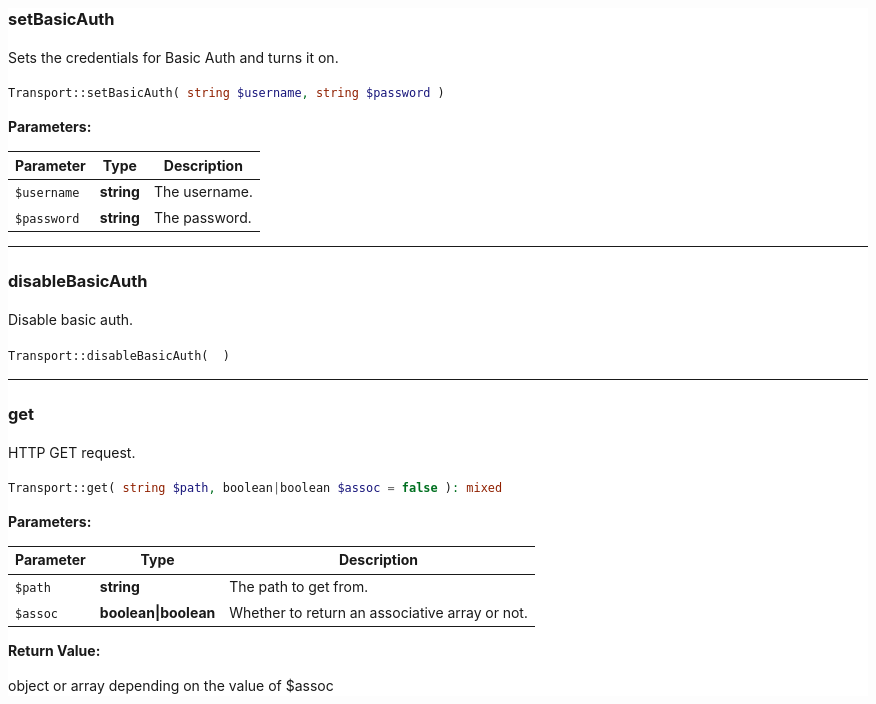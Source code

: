 
### setBasicAuth

Sets the credentials for Basic Auth and turns it on.

```php
Transport::setBasicAuth( string $username, string $password )
```




**Parameters:**

| Parameter | Type | Description |
|-----------|------|-------------|
| `$username` | **string** | The username. |
| `$password` | **string** | The password. |




---

### disableBasicAuth

Disable basic auth.

```php
Transport::disableBasicAuth(  )
```







---

### get

HTTP GET request.

```php
Transport::get( string $path, boolean|boolean $assoc = false ): mixed
```




**Parameters:**

| Parameter | Type | Description |
|-----------|------|-------------|
| `$path` | **string** | The path to get from. |
| `$assoc` | **boolean&#124;boolean** | Whether to return an associative array or not. |


**Return Value:**

object or array depending on the value of $assoc

